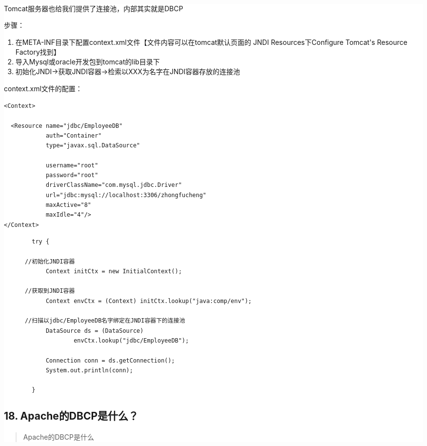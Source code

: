 Tomcat服务器也给我们提供了连接池，内部其实就是DBCP

步骤：

1. 在META-INF目录下配置context.xml文件【文件内容可以在tomcat默认页面的 JNDI Resources下Configure Tomcat's Resource Factory找到】
2. 导入Mysql或oracle开发包到tomcat的lib目录下
3. 初始化JNDI->获取JNDI容器->检索以XXX为名字在JNDI容器存放的连接池

context.xml文件的配置：

```
<Context>

  <Resource name="jdbc/EmployeeDB"
            auth="Container"
            type="javax.sql.DataSource"
            
            username="root"
            password="root"
            driverClassName="com.mysql.jdbc.Driver"
            url="jdbc:mysql://localhost:3306/zhongfucheng"
            maxActive="8"
            maxIdle="4"/>
</Context>

```

 

```
        try {

      //初始化JNDI容器
            Context initCtx = new InitialContext();

      //获取到JNDI容器
            Context envCtx = (Context) initCtx.lookup("java:comp/env");

      //扫描以jdbc/EmployeeDB名字绑定在JNDI容器下的连接池
            DataSource ds = (DataSource)
                    envCtx.lookup("jdbc/EmployeeDB");

            Connection conn = ds.getConnection();
            System.out.println(conn);

        } 

```

## 18. Apache的DBCP是什么？

> Apache的DBCP是什么

 
